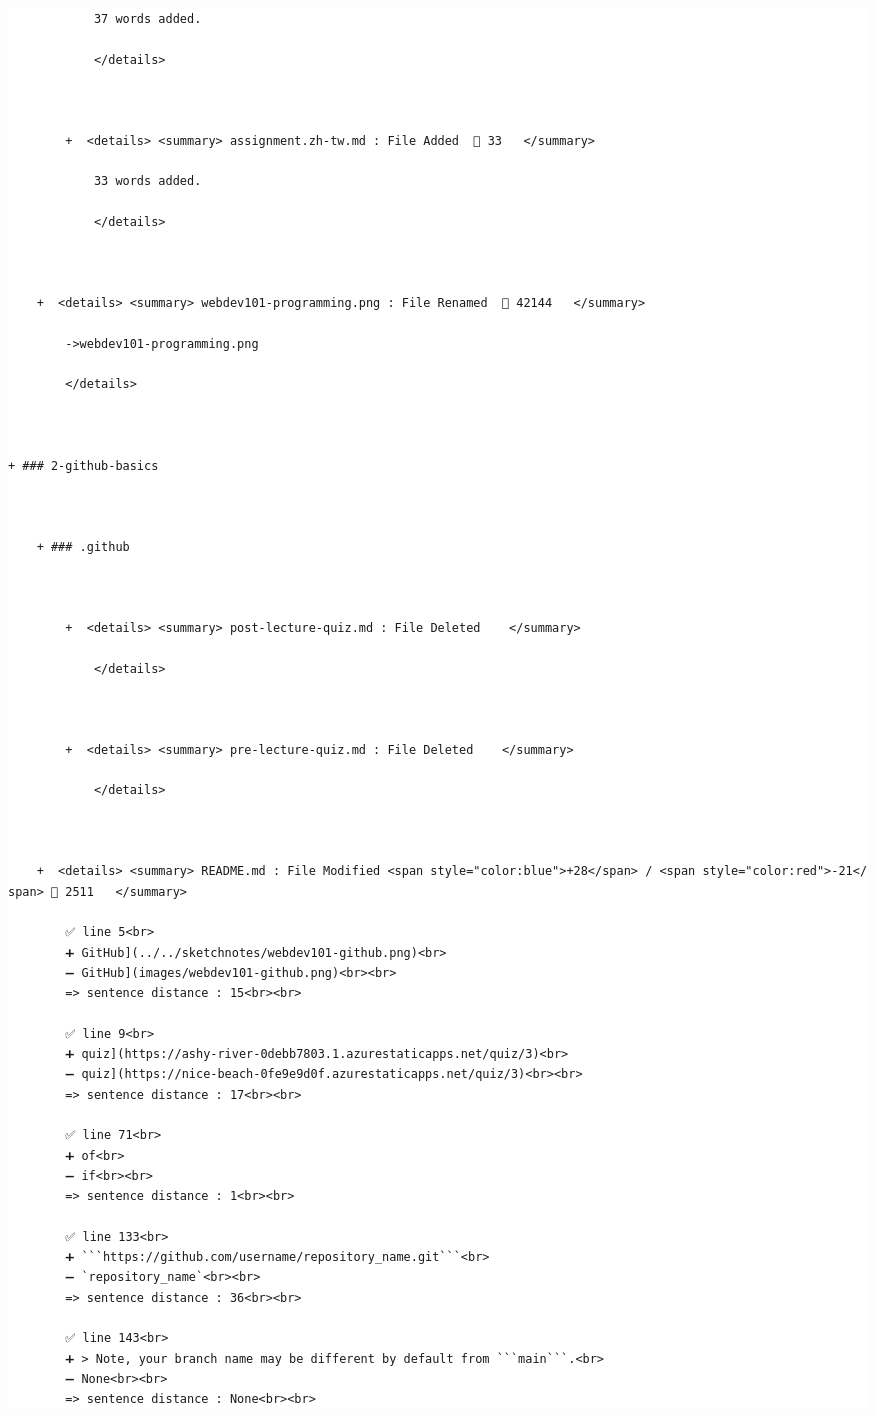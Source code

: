 				37 words added.
	
				</details>



			+  <details> <summary> assignment.zh-tw.md : File Added  📄 33   </summary>
	
				33 words added.
	
				</details>



		+  <details> <summary> webdev101-programming.png : File Renamed  📄 42144   </summary>
	
			->webdev101-programming.png
	
			</details>



	+ ### 2-github-basics



		+ ### .github



			+  <details> <summary> post-lecture-quiz.md : File Deleted    </summary>
	
				</details>



			+  <details> <summary> pre-lecture-quiz.md : File Deleted    </summary>
	
				</details>



		+  <details> <summary> README.md : File Modified <span style="color:blue">+28</span> / <span style="color:red">-21</span> 📄 2511   </summary>
	
			✅ line 5<br>
			➕ GitHub](../../sketchnotes/webdev101-github.png)<br>
			➖ GitHub](images/webdev101-github.png)<br><br>
			=> sentence distance : 15<br><br>
	
			✅ line 9<br>
			➕ quiz](https://ashy-river-0debb7803.1.azurestaticapps.net/quiz/3)<br>
			➖ quiz](https://nice-beach-0fe9e9d0f.azurestaticapps.net/quiz/3)<br><br>
			=> sentence distance : 17<br><br>
	
			✅ line 71<br>
			➕ of<br>
			➖ if<br><br>
			=> sentence distance : 1<br><br>
	
			✅ line 133<br>
			➕ ```https://github.com/username/repository_name.git```<br>
			➖ `repository_name`<br><br>
			=> sentence distance : 36<br><br>
	
			✅ line 143<br>
			➕ > Note, your branch name may be different by default from ```main```.<br>
			➖ None<br><br>
			=> sentence distance : None<br><br>
	